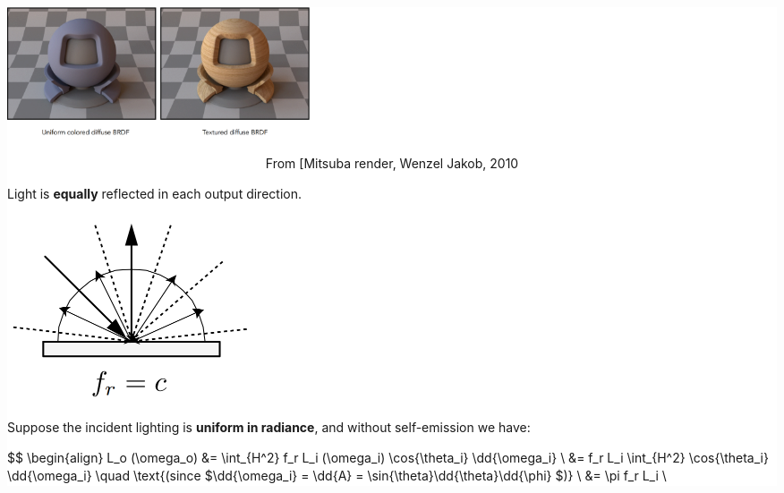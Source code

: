 <img src="../images/Lecture17-img-3.png" alt="img-3" style="zoom: 33%;" />

<p align="center">From [Mitsuba render, Wenzel Jakob, 2010</p>

Light is **equally** reflected in each output direction.

<img src="../images/Lecture17-img-28.png" alt="img-28" style="zoom:50%;" />

Suppose the incident lighting is **uniform in radiance**, and without self-emission we have:

$$
\begin{align}
L_o (\omega_o) &=
\int_{H^2} f_r L_i (\omega_i) \cos{\theta_i} \dd{\omega_i} \\
&=
f_r L_i \int_{H^2} \cos{\theta_i} \dd{\omega_i} 
\quad \text{(since $\dd{\omega_i} = \dd{A} = \sin{\theta}\dd{\theta}\dd{\phi} $)}
\\
&=
\pi f_r L_i \\
